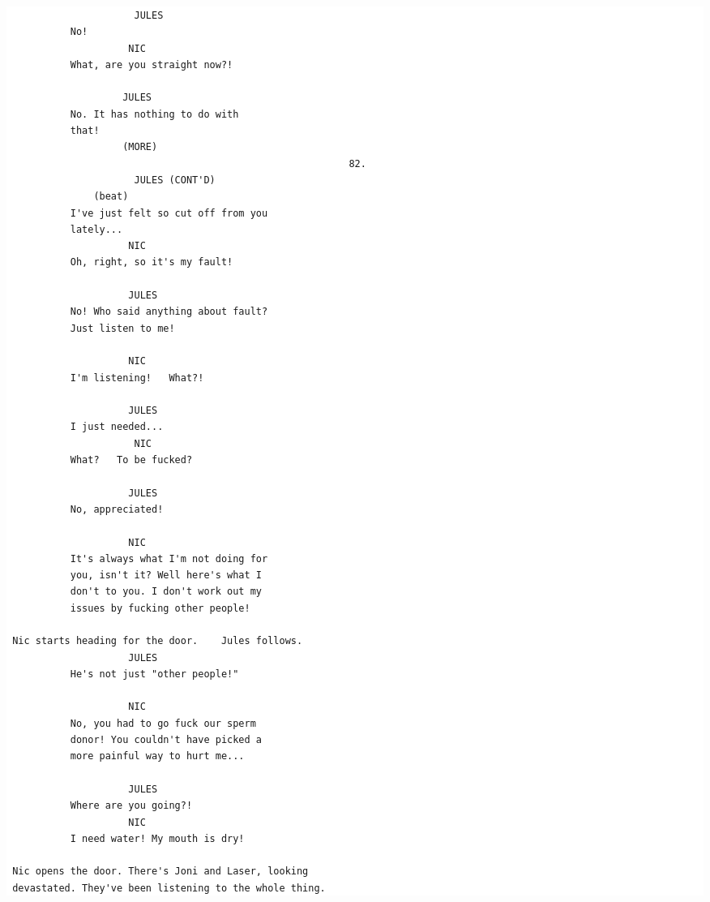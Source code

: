                           JULES
               No!
                         NIC
               What, are you straight now?!

                        JULES
               No. It has nothing to do with
               that!
                        (MORE)
                                                               82.
                          JULES (CONT'D)
                   (beat)
               I've just felt so cut off from you
               lately...
                         NIC
               Oh, right, so it's my fault!

                         JULES
               No! Who said anything about fault?
               Just listen to me!

                         NIC
               I'm listening!   What?!

                         JULES
               I just needed...
                          NIC
               What?   To be fucked?

                         JULES
               No, appreciated!

                         NIC
               It's always what I'm not doing for
               you, isn't it? Well here's what I
               don't to you. I don't work out my
               issues by fucking other people!

     Nic starts heading for the door.    Jules follows.
                         JULES
               He's not just "other people!"

                         NIC
               No, you had to go fuck our sperm
               donor! You couldn't have picked a
               more painful way to hurt me...

                         JULES
               Where are you going?!
                         NIC
               I need water! My mouth is dry!

     Nic opens the door. There's Joni and Laser, looking
     devastated. They've been listening to the whole thing.


